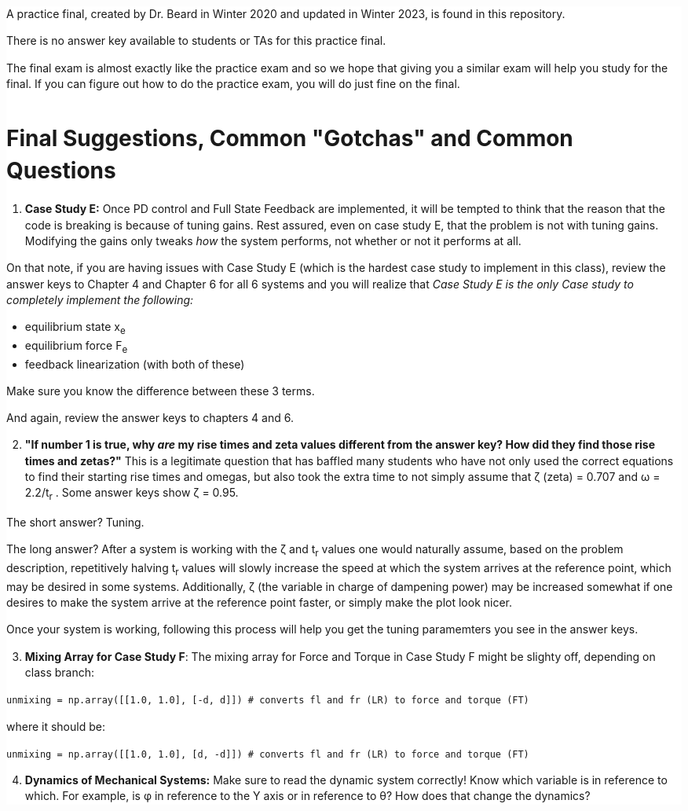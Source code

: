 A practice final, created by Dr. Beard in Winter 2020 and updated in Winter 2023, is found in this repository.

There is no answer key available to students or TAs for this practice final. 

The final exam is almost exactly like the practice exam and so we hope that giving you a similar exam will help you study for the final. If you can figure out how to do the practice exam, you will do just fine on the final.

# Final Suggestions, Common "Gotchas" and Common Questions

1. **Case Study E:** Once PD control and Full State Feedback are implemented, it will be tempted to think that the reason that the code is breaking is because of tuning gains. Rest assured, even on case study E, that the problem is not with tuning gains. Modifying the gains only tweaks _how_ the system performs, not whether or not it performs at all. 

On that note, if you are having issues with Case Study E (which is the hardest case study to implement in this class), review the answer keys to Chapter 4 and Chapter 6 for all 6 systems and you will realize that _Case Study E is the only Case study to completely implement the following:_

- equilibrium state x<sub>e
- equilibrium force F<sub>e
- feedback linearization (with both of these)

Make sure you know the difference between these 3 terms. 

And again, review the answer keys to chapters 4 and 6.

2. **"If number 1 is true, why _are_ my rise times and zeta values different from the answer key? How did they find those rise times and zetas?"** This is a legitimate question that has baffled many students who have not only used the correct equations to find their starting rise times and omegas, but also took the extra time to not simply assume that ζ (zeta) = 0.707 and ω = 2.2/t<sub>r</sub> . Some answer keys show  ζ = 0.95. 

The short answer? Tuning.

The long answer? After a system is working with the ζ and t<sub>r</sub> values one would naturally assume, based on the problem description, repetitively halving t<sub>r</sub> values will slowly increase the speed at which the system arrives at the reference point, which may be desired in some systems. Additionally, ζ (the variable in charge of dampening power) may be increased somewhat if one desires to make the system arrive at the reference point faster, or simply make the plot look nicer.

Once your system is working, following this process will help you get the tuning paramemters you see in the answer keys.

3. **Mixing Array for Case Study F**: The mixing array for Force and Torque in Case Study F might be slighty off, depending on class branch:
```
unmixing = np.array([[1.0, 1.0], [-d, d]]) # converts fl and fr (LR) to force and torque (FT)
```
where it should be:
```
unmixing = np.array([[1.0, 1.0], [d, -d]]) # converts fl and fr (LR) to force and torque (FT)
```

4. **Dynamics of Mechanical Systems:** Make sure to read the dynamic system correctly! Know which variable is in reference to which. For example, is φ in reference to the Y axis or in reference to θ? How does that change the dynamics?
